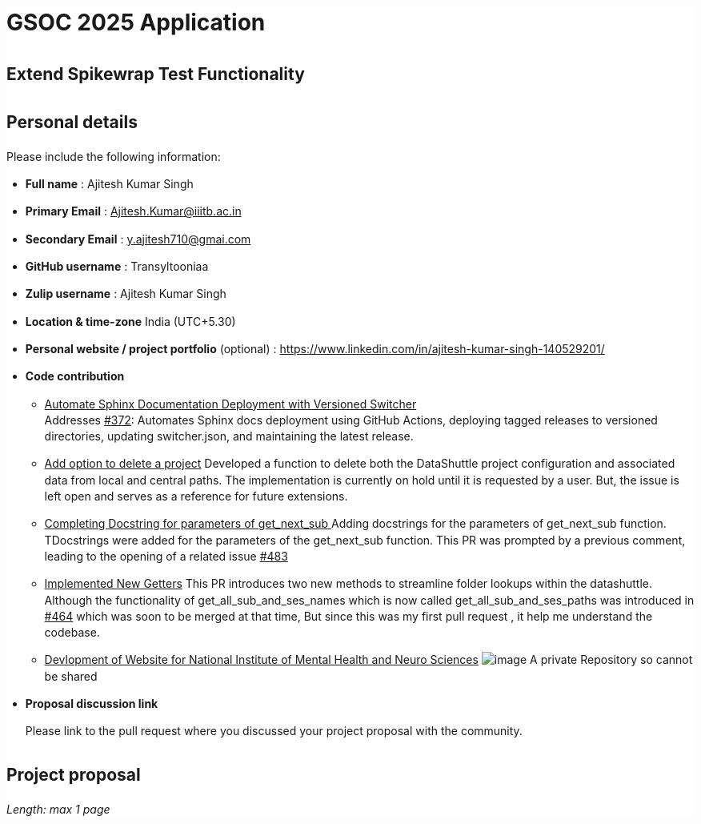 # GSOC 2025 Application 


## Extend Spikewrap Test Functionality

## Personal details
Please include the following information:
- **Full name** : Ajitesh Kumar Singh
- **Primary Email** :  Ajitesh.Kumar@iiitb.ac.in
- **Secondary Email** : y.ajitesh710@gmai.com
- **GitHub username** : Transyltooniaa
- **Zulip username** : Ajitesh Kumar Singh
- **Location & time-zone** India (UTC+5.30) 
- **Personal website / project portfolio** (optional) : https://www.linkedin.com/in/ajitesh-kumar-singh-140529201/


- **Code contribution**
    - [Automate Sphinx Documentation Deployment with Versioned Switcher](https://github.com/neuroinformatics-unit/datashuttle/pull/486)  
        Addresses [#372](https://github.com/neuroinformatics-unit/datashuttle/issues/372): Automates Sphinx docs deployment using GitHub Actions, deploying tagged releases to versioned directories, updating switcher.json, and maintaining the latest release.

    - [Add option to delete a project](https://github.com/neuroinformatics-unit/datashuttle/issues/436)
        Developed a function to delete both the DataShuttle project configuration and associated data from local and central paths. The implementation is currently on hold until it is requested by a user. But, the issue is left open and serves as a reference for future extensions.  

    - [Completing Docstring for parameters of get_next_sub ](https://github.com/neuroinformatics-unit/datashuttle/pull/482)
        Adding docstrings for the parameters of get_next_sub function. TDocstrings were added for the parameters of the get_next_sub function. This PR was prompted by a previous comment, leading to the opening of a related issue [#483](https://github.com/neuroinformatics-unit/datashuttle/issues/483)
    
    - [Implemented New Getters](https://github.com/neuroinformatics-unit/datashuttle/pull/480)
    This PR introduces two new methods to streamline folder lookups within the datashuttle. Although the functionality of get_all_sub_and_ses_names which is now called get_all_sub_and_ses_paths was introduced in [#464]() which was soon to
    be merged at that time, But since this was my first pull request , it help me understand the codebase.

    - [Devlopment of Website for National Institute of Mental Health and Neuro Sciences](https://www.nimhans.ac.in/)
    ![image](https://github.com/Transyltooniaa/gsoc/blob/proposal/GSoC-2025/Nimhans.png) 
    A private Repository so cannot be shared

- **Proposal discussion link**

    Please link to the pull request where you discussed your project proposal with the community. 

## Project proposal 
_Length: max 1 page_
